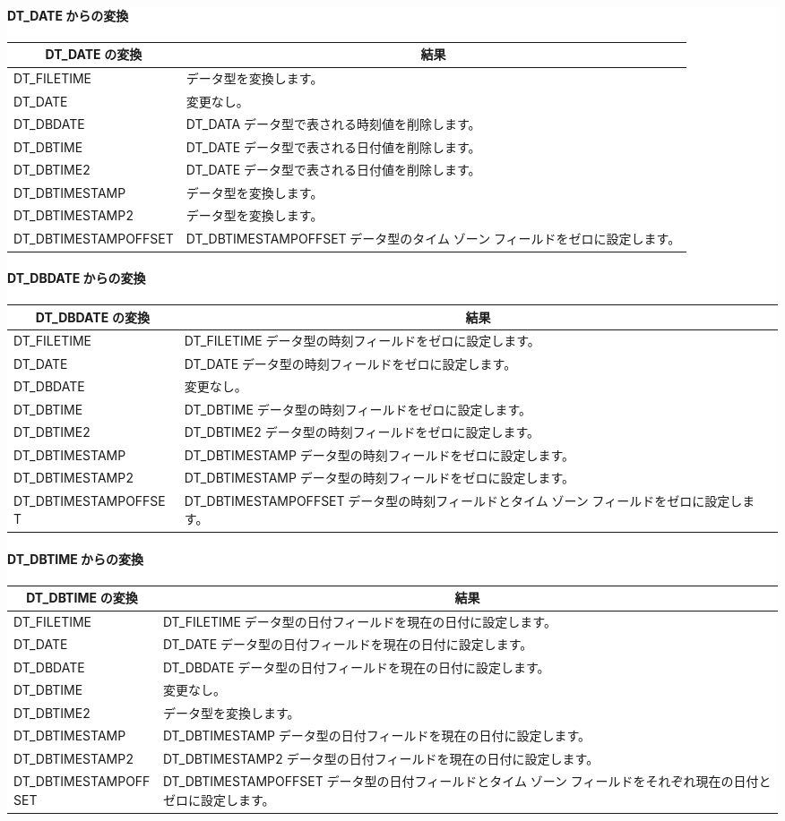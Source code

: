 #### <a name="converting-from-dtdate"></a>DT_DATE からの変換  
  
|DT_DATE の変換|結果|  
|-------------------------|------------|  
|DT_FILETIME|データ型を変換します。|  
|DT_DATE|変更なし。|  
|DT_DBDATE|DT_DATA データ型で表される時刻値を削除します。|  
|DT_DBTIME|DT_DATE データ型で表される日付値を削除します。|  
|DT_DBTIME2|DT_DATE データ型で表される日付値を削除します。|  
|DT_DBTIMESTAMP|データ型を変換します。|  
|DT_DBTIMESTAMP2|データ型を変換します。|  
|DT_DBTIMESTAMPOFFSET|DT_DBTIMESTAMPOFFSET データ型のタイム ゾーン フィールドをゼロに設定します。|  
  
#### <a name="converting-from-dtdbdate"></a>DT_DBDATE からの変換  
  
|DT_DBDATE の変換|結果|  
|---------------------------|------------|  
|DT_FILETIME|DT_FILETIME データ型の時刻フィールドをゼロに設定します。|  
|DT_DATE|DT_DATE データ型の時刻フィールドをゼロに設定します。|  
|DT_DBDATE|変更なし。|  
|DT_DBTIME|DT_DBTIME データ型の時刻フィールドをゼロに設定します。|  
|DT_DBTIME2|DT_DBTIME2 データ型の時刻フィールドをゼロに設定します。|  
|DT_DBTIMESTAMP|DT_DBTIMESTAMP データ型の時刻フィールドをゼロに設定します。|  
|DT_DBTIMESTAMP2|DT_DBTIMESTAMP データ型の時刻フィールドをゼロに設定します。|  
|DT_DBTIMESTAMPOFFSET|DT_DBTIMESTAMPOFFSET データ型の時刻フィールドとタイム ゾーン フィールドをゼロに設定します。|  
  
#### <a name="converting-from-dtdbtime"></a>DT_DBTIME からの変換  
  
|DT_DBTIME の変換|結果|  
|---------------------------|------------|  
|DT_FILETIME|DT_FILETIME データ型の日付フィールドを現在の日付に設定します。|  
|DT_DATE|DT_DATE データ型の日付フィールドを現在の日付に設定します。|  
|DT_DBDATE|DT_DBDATE データ型の日付フィールドを現在の日付に設定します。|  
|DT_DBTIME|変更なし。|  
|DT_DBTIME2|データ型を変換します。|  
|DT_DBTIMESTAMP|DT_DBTIMESTAMP データ型の日付フィールドを現在の日付に設定します。|  
|DT_DBTIMESTAMP2|DT_DBTIMESTAMP2 データ型の日付フィールドを現在の日付に設定します。|  
|DT_DBTIMESTAMPOFFSET|DT_DBTIMESTAMPOFFSET データ型の日付フィールドとタイム ゾーン フィールドをそれぞれ現在の日付とゼロに設定します。|  
  